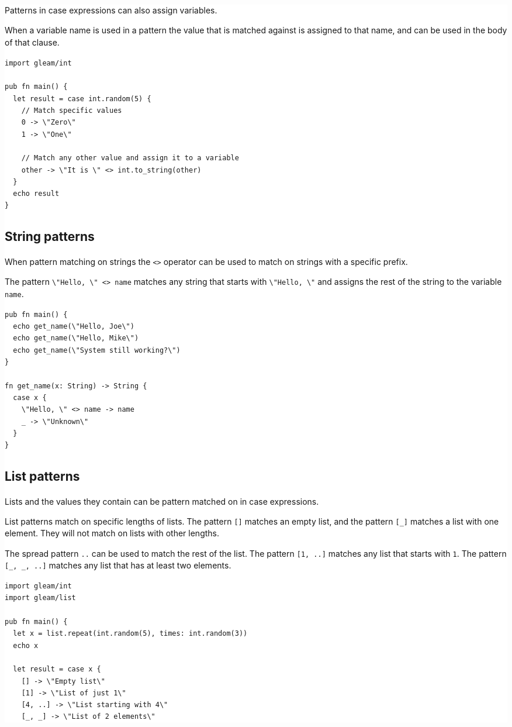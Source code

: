 Patterns in case expressions can also assign variables.

When a variable name is used in a pattern the value that is matched against is assigned to that name, and can be used in the body of that clause.

```gleam
import gleam/int

pub fn main() {
  let result = case int.random(5) {
    // Match specific values
    0 -> \"Zero\"
    1 -> \"One\"

    // Match any other value and assign it to a variable
    other -> \"It is \" <> int.to_string(other)
  }
  echo result
}
```
## String patterns

When pattern matching on strings the `<>` operator can be used to match on strings with a specific prefix.

The pattern `\"Hello, \" <> name` matches any string that starts with `\"Hello, \"` and assigns the rest of the string to the variable `name`.

```gleam
pub fn main() {
  echo get_name(\"Hello, Joe\")
  echo get_name(\"Hello, Mike\")
  echo get_name(\"System still working?\")
}

fn get_name(x: String) -> String {
  case x {
    \"Hello, \" <> name -> name
    _ -> \"Unknown\"
  }
}
```
## List patterns

Lists and the values they contain can be pattern matched on in case expressions.

List patterns match on specific lengths of lists. The pattern `[]` matches an empty list, and the pattern `[_]` matches a list with one element. They will not match on lists with other lengths.

The spread pattern `..` can be used to match the rest of the list. The pattern `[1, ..]` matches any list that starts with `1`. The pattern `[_, _, ..]` matches any list that has at least two elements.

```gleam
import gleam/int
import gleam/list

pub fn main() {
  let x = list.repeat(int.random(5), times: int.random(3))
  echo x

  let result = case x {
    [] -> \"Empty list\"
    [1] -> \"List of just 1\"
    [4, ..] -> \"List starting with 4\"
    [_, _] -> \"List of 2 elements\"
```